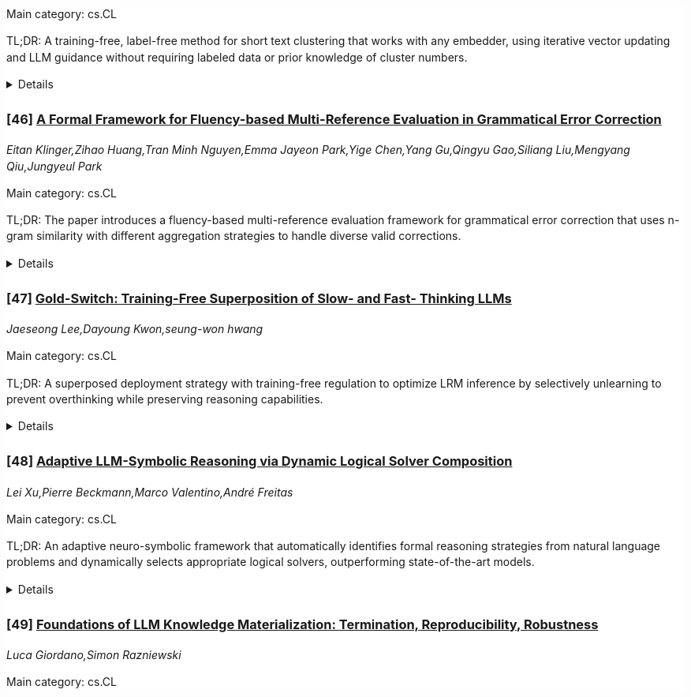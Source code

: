 Main category: cs.CL

TL;DR: A training-free, label-free method for short text clustering that works with any embedder, using iterative vector updating and LLM guidance without requiring labeled data or prior knowledge of cluster numbers.


<details><summary>Details</summary></details>


### [46] [A Formal Framework for Fluency-based Multi-Reference Evaluation in Grammatical Error Correction](https://arxiv.org/abs/2510.06749)
*Eitan Klinger,Zihao Huang,Tran Minh Nguyen,Emma Jayeon Park,Yige Chen,Yang Gu,Qingyu Gao,Siliang Liu,Mengyang Qiu,Jungyeul Park*

Main category: cs.CL

TL;DR: The paper introduces a fluency-based multi-reference evaluation framework for grammatical error correction that uses n-gram similarity with different aggregation strategies to handle diverse valid corrections.


<details><summary>Details</summary></details>


### [47] [Gold-Switch: Training-Free Superposition of Slow- and Fast- Thinking LLMs](https://arxiv.org/abs/2510.06750)
*Jaeseong Lee,Dayoung Kwon,seung-won hwang*

Main category: cs.CL

TL;DR: A superposed deployment strategy with training-free regulation to optimize LRM inference by selectively unlearning to prevent overthinking while preserving reasoning capabilities.


<details><summary>Details</summary></details>


### [48] [Adaptive LLM-Symbolic Reasoning via Dynamic Logical Solver Composition](https://arxiv.org/abs/2510.06774)
*Lei Xu,Pierre Beckmann,Marco Valentino,André Freitas*

Main category: cs.CL

TL;DR: An adaptive neuro-symbolic framework that automatically identifies formal reasoning strategies from natural language problems and dynamically selects appropriate logical solvers, outperforming state-of-the-art models.


<details><summary>Details</summary></details>


### [49] [Foundations of LLM Knowledge Materialization: Termination, Reproducibility, Robustness](https://arxiv.org/abs/2510.06780)
*Luca Giordano,Simon Razniewski*

Main category: cs.CL
